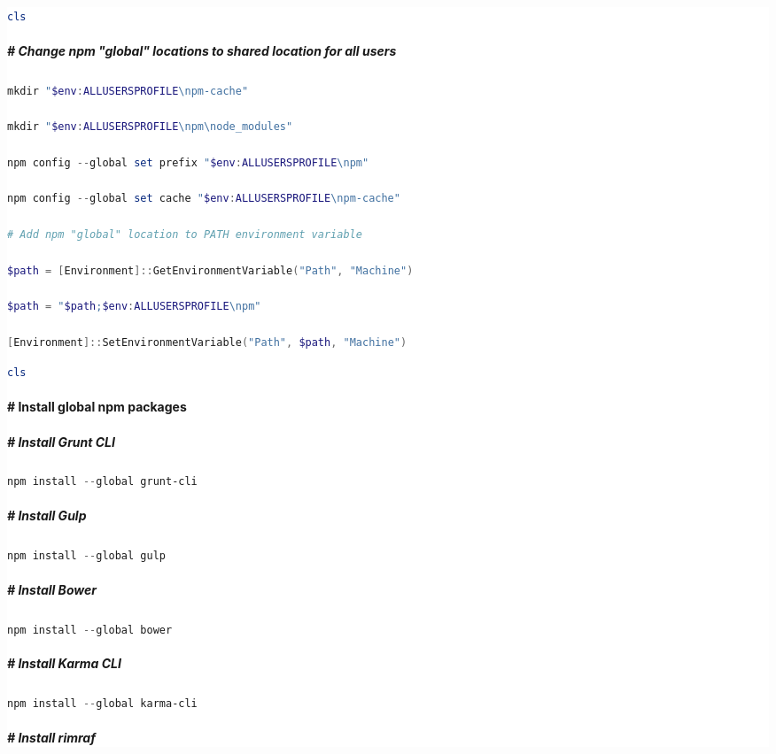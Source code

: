 
```PowerShell
cls
```

##### # Change npm "global" locations to shared location for all users

```PowerShell
mkdir "$env:ALLUSERSPROFILE\npm-cache"

mkdir "$env:ALLUSERSPROFILE\npm\node_modules"

npm config --global set prefix "$env:ALLUSERSPROFILE\npm"

npm config --global set cache "$env:ALLUSERSPROFILE\npm-cache"

# Add npm "global" location to PATH environment variable

$path = [Environment]::GetEnvironmentVariable("Path", "Machine")

$path = "$path;$env:ALLUSERSPROFILE\npm"

[Environment]::SetEnvironmentVariable("Path", $path, "Machine")
```

```PowerShell
cls
```

#### # Install global npm packages

##### # Install Grunt CLI

```PowerShell
npm install --global grunt-cli
```

##### # Install Gulp

```PowerShell
npm install --global gulp
```

##### # Install Bower

```PowerShell
npm install --global bower
```

##### # Install Karma CLI

```PowerShell
npm install --global karma-cli
```

##### # Install rimraf
